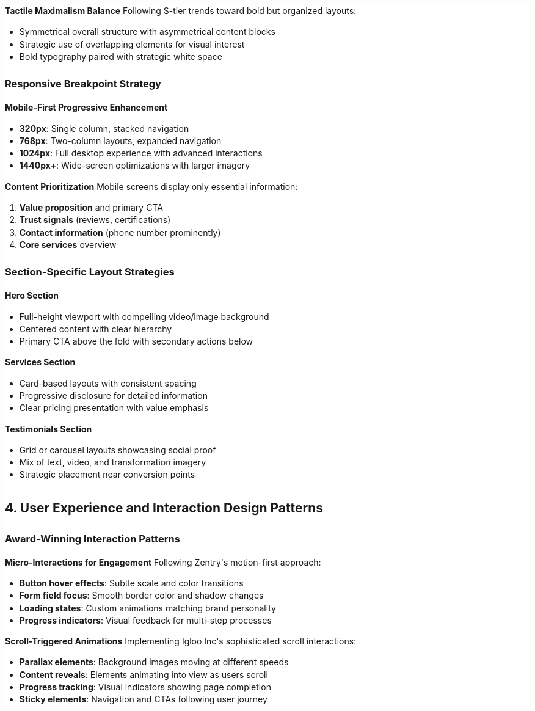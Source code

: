**Tactile Maximalism Balance**
Following S-tier trends toward bold but organized layouts:
- Symmetrical overall structure with asymmetrical content blocks
- Strategic use of overlapping elements for visual interest
- Bold typography paired with strategic white space

### Responsive Breakpoint Strategy

**Mobile-First Progressive Enhancement**
- **320px**: Single column, stacked navigation
- **768px**: Two-column layouts, expanded navigation
- **1024px**: Full desktop experience with advanced interactions
- **1440px+**: Wide-screen optimizations with larger imagery

**Content Prioritization**
Mobile screens display only essential information:
1. **Value proposition** and primary CTA
2. **Trust signals** (reviews, certifications)
3. **Contact information** (phone number prominently)
4. **Core services** overview

### Section-Specific Layout Strategies

**Hero Section**
- Full-height viewport with compelling video/image background
- Centered content with clear hierarchy
- Primary CTA above the fold with secondary actions below

**Services Section**
- Card-based layouts with consistent spacing
- Progressive disclosure for detailed information
- Clear pricing presentation with value emphasis

**Testimonials Section**
- Grid or carousel layouts showcasing social proof
- Mix of text, video, and transformation imagery
- Strategic placement near conversion points

## 4. User Experience and Interaction Design Patterns

### Award-Winning Interaction Patterns

**Micro-Interactions for Engagement**
Following Zentry's motion-first approach:
- **Button hover effects**: Subtle scale and color transitions
- **Form field focus**: Smooth border color and shadow changes  
- **Loading states**: Custom animations matching brand personality
- **Progress indicators**: Visual feedback for multi-step processes

**Scroll-Triggered Animations**
Implementing Igloo Inc's sophisticated scroll interactions:
- **Parallax elements**: Background images moving at different speeds
- **Content reveals**: Elements animating into view as users scroll
- **Progress tracking**: Visual indicators showing page completion
- **Sticky elements**: Navigation and CTAs following user journey
